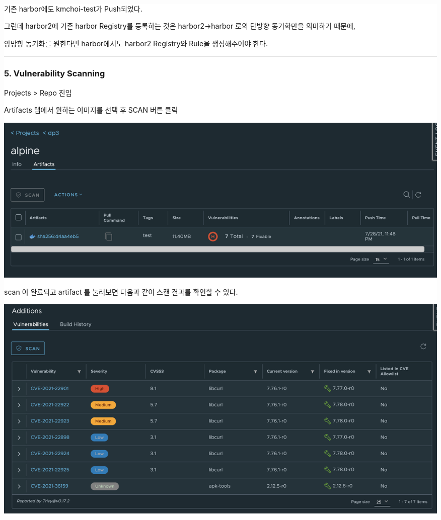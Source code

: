 기존 harbor에도 kmchoi-test가 Push되었다.

 그런데 harbor2에 기존 harbor Registry를 등록하는 것은 harbor2->harbor 로의 단방향 동기화만을 의미하기 때문에,

양방향 동기화를 원한다면 harbor에서도 harbor2 Registry와 Rule을 생성해주어야 한다.

---

### 5. Vulnerability Scanning

Projects > Repo 진입

Artifacts 탭에서 원하는 이미지를 선택 후 SCAN 버튼 클릭

![harbor scanning](../refarch/image/harbor-scanning.png)

scan 이 완료되고 artifact 를 눌러보면 다음과 같이 스캔 결과를 확인할 수 있다.

![vulnerabilities](../refarch/image/harbor-vulnerabilities.png)
